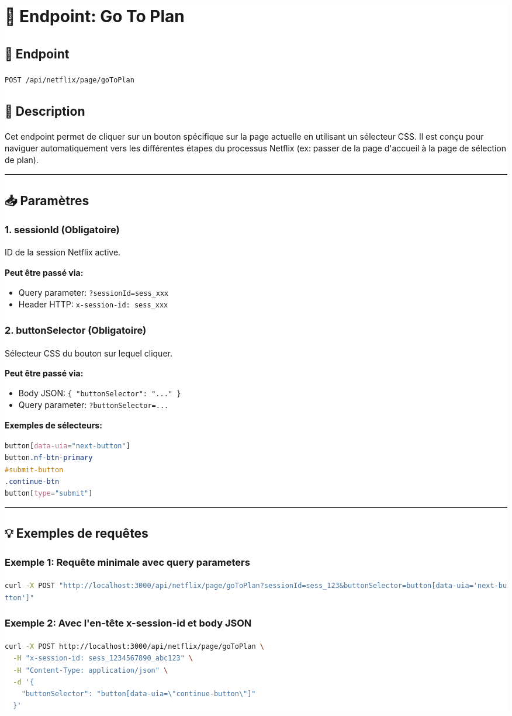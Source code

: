 # 🎯 Endpoint: Go To Plan

## 📍 Endpoint
```
POST /api/netflix/page/goToPlan
```

## 📝 Description
Cet endpoint permet de cliquer sur un bouton spécifique sur la page actuelle en utilisant un sélecteur CSS. Il est conçu pour naviguer automatiquement vers les différentes étapes du processus Netflix (ex: passer de la page d'accueil à la page de sélection de plan).

---

## 📥 Paramètres

### 1. **sessionId** (Obligatoire)
ID de la session Netflix active.

**Peut être passé via:**
- Query parameter: `?sessionId=sess_xxx`
- Header HTTP: `x-session-id: sess_xxx`

### 2. **buttonSelector** (Obligatoire)
Sélecteur CSS du bouton sur lequel cliquer.

**Peut être passé via:**
- Body JSON: `{ "buttonSelector": "..." }`
- Query parameter: `?buttonSelector=...`

**Exemples de sélecteurs:**
```css
button[data-uia="next-button"]
button.nf-btn-primary
#submit-button
.continue-btn
button[type="submit"]
```

---

## 💡 Exemples de requêtes

### Exemple 1: Requête minimale avec query parameters
```bash
curl -X POST "http://localhost:3000/api/netflix/page/goToPlan?sessionId=sess_123&buttonSelector=button[data-uia='next-button']"
```

### Exemple 2: Avec l'en-tête x-session-id et body JSON
```bash
curl -X POST http://localhost:3000/api/netflix/page/goToPlan \
  -H "x-session-id: sess_1234567890_abc123" \
  -H "Content-Type: application/json" \
  -d '{
    "buttonSelector": "button[data-uia=\"continue-button\"]"
  }'
```
